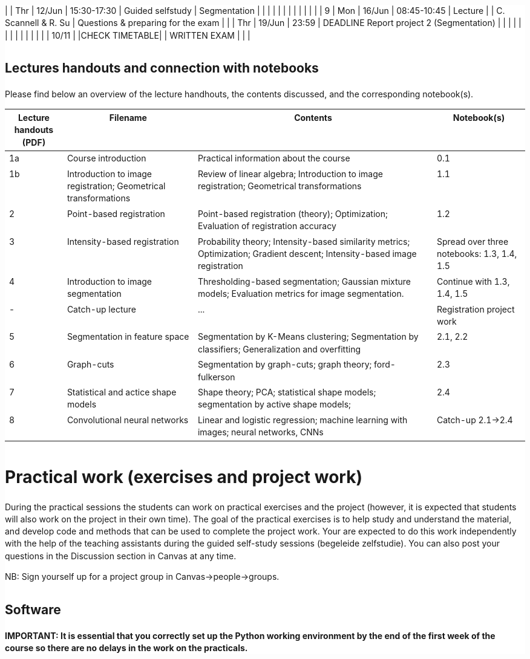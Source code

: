 |      | Thr | 12/Jun | 15:30-17:30 | Guided selfstudy                         | Segmentation        |                  |                                                                                                              |
|      |     |        |             |                                          |                     |                  |                                                                                                              |
| 9    | Mon | 16/Jun | 08:45-10:45 | Lecture                                  |                     | C. Scannell  & R. Su     | Questions & preparing for the exam                                                                   |
|      | Thr | 19/Jun | 23:59       | DEADLINE Report project 2 (Segmentation) |                     |                  |                                                                                                              |
|      |     |        |             |                                          |                     |                  |                                                                                                              |
| 10/11   |  |CHECK TIMETABLE|  | WRITTEN EXAM                             |                     |      |

## Lectures handouts and connection with notebooks
Please find below an overview of the lecture handhouts, the contents discussed, and the corresponding notebook(s).

| Lecture handouts (PDF) | Filename                                                        | Contents                                                                                                                   | Notebook(s)                                |
| ---------------------- | --------------------------------------------------------------- | -------------------------------------------------------------------------------------------------------------------------- | ------------------------------------------ |
| 1a                     | Course introduction                                             | Practical information about the course                                                                                     | 0.1                                        |
| 1b                     | Introduction to image registration; Geometrical transformations | Review of linear algebra; Introduction to image registration; Geometrical transformations                                  | 1.1                                        |
| 2                      | Point-based registration                                        | Point-based registration (theory); Optimization; Evaluation of registration accuracy                                       | 1.2                                        |
| 3                      | Intensity-based registration                                    | Probability theory; Intensity-based similarity metrics; Optimization; Gradient descent; Intensity-based image registration | Spread over three notebooks: 1.3, 1.4, 1.5 |
| 4                      | Introduction to image segmentation                              | Thresholding-based segmentation; Gaussian mixture models; Evaluation metrics for image segmentation.                       | Continue with 1.3, 1.4, 1.5                |
| -                      | Catch-up lecture                                                | ...                                                                                                                        | Registration project work                  |
| 5                      | Segmentation in feature space                                   | Segmentation by K-Means clustering; Segmentation by classifiers; Generalization and overfitting                            | 2.1, 2.2                               |
| 6                      | Graph-cuts                                   | Segmentation by graph-cuts; graph theory; ford-fulkerson                          | 2.3                               |
| 7                      | Statistical and actice shape models                                 | Shape theory; PCA; statistical shape models; segmentation by active shape models;                        | 2.4                               |
| 8                      | Convolutional neural networks                                 | Linear and logistic regression; machine learning with images; neural networks, CNNs                       | Catch-up 2.1->2.4                               |



# Practical work (exercises and project work)
During the practical sessions the students can work on practical exercises and the project (however, it is expected that students will also work on the project in their own time). The goal of the practical exercises is to help study and understand the material, and develop code and methods that can be used to complete the project work. Your are expected to do this work independently with the help of the teaching assistants during the guided self-study sessions (begeleide zelfstudie). You can also post your questions in the Discussion section in Canvas at any time.

NB: Sign yourself up for a project group in Canvas->people->groups.

## Software

**IMPORTANT: It is essential that you correctly set up the Python working environment by the end of the first week of the course so there are no delays in the work on the practicals.**
